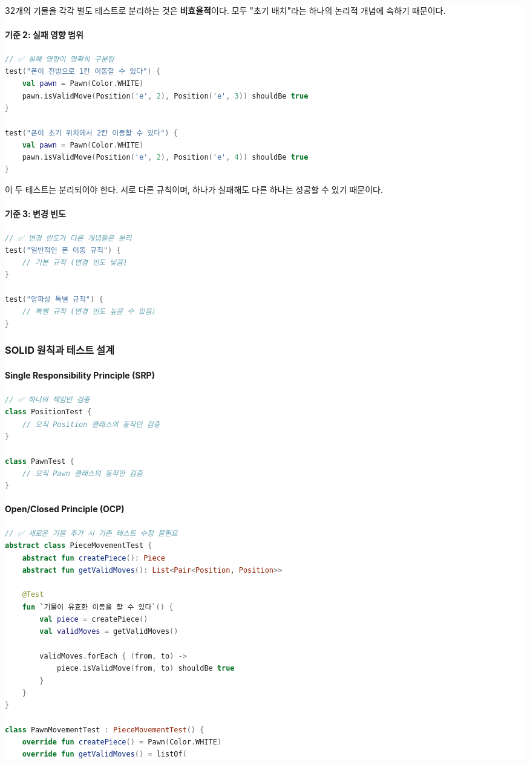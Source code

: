 32개의 기물을 각각 별도 테스트로 분리하는 것은 **비효율적**이다. 모두 "초기 배치"라는 하나의 논리적 개념에 속하기 때문이다.

#### 기준 2: 실패 영향 범위
```kotlin
// ✅ 실패 영향이 명확히 구분됨
test("폰이 전방으로 1칸 이동할 수 있다") {
    val pawn = Pawn(Color.WHITE)
    pawn.isValidMove(Position('e', 2), Position('e', 3)) shouldBe true
}

test("폰이 초기 위치에서 2칸 이동할 수 있다") {
    val pawn = Pawn(Color.WHITE)
    pawn.isValidMove(Position('e', 2), Position('e', 4)) shouldBe true
}
```

이 두 테스트는 분리되어야 한다. 서로 다른 규칙이며, 하나가 실패해도 다른 하나는 성공할 수 있기 때문이다.

#### 기준 3: 변경 빈도
```kotlin
// ✅ 변경 빈도가 다른 개념들은 분리
test("일반적인 폰 이동 규칙") {
    // 기본 규칙 (변경 빈도 낮음)
}

test("앙파상 특별 규칙") {
    // 특별 규칙 (변경 빈도 높을 수 있음)
}
```

### SOLID 원칙과 테스트 설계

#### Single Responsibility Principle (SRP)
```kotlin
// ✅ 하나의 책임만 검증
class PositionTest {
    // 오직 Position 클래스의 동작만 검증
}

class PawnTest {
    // 오직 Pawn 클래스의 동작만 검증
}
```

#### Open/Closed Principle (OCP)
```kotlin
// ✅ 새로운 기물 추가 시 기존 테스트 수정 불필요
abstract class PieceMovementTest {
    abstract fun createPiece(): Piece
    abstract fun getValidMoves(): List<Pair<Position, Position>>
    
    @Test
    fun `기물이 유효한 이동을 할 수 있다`() {
        val piece = createPiece()
        val validMoves = getValidMoves()
        
        validMoves.forEach { (from, to) ->
            piece.isValidMove(from, to) shouldBe true
        }
    }
}

class PawnMovementTest : PieceMovementTest() {
    override fun createPiece() = Pawn(Color.WHITE)
    override fun getValidMoves() = listOf(
```